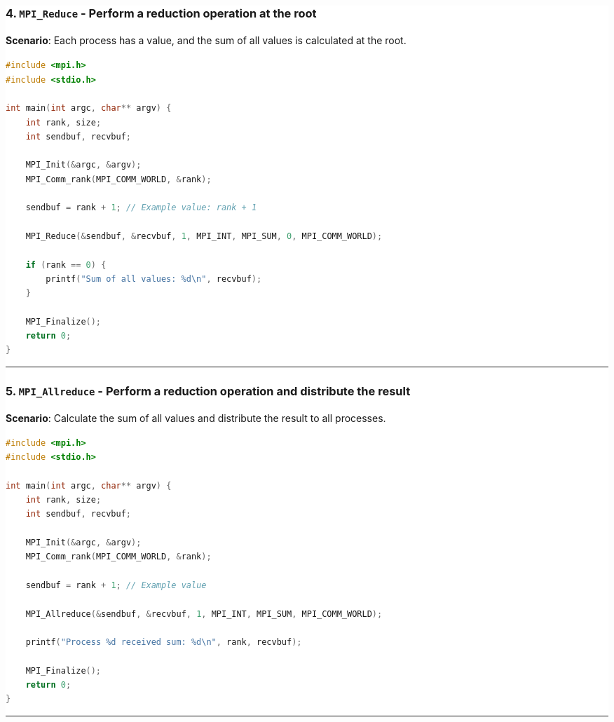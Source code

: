 
### 4. **`MPI_Reduce`** - Perform a reduction operation at the root  
**Scenario**: Each process has a value, and the sum of all values is calculated at the root.

```c
#include <mpi.h>
#include <stdio.h>

int main(int argc, char** argv) {
    int rank, size;
    int sendbuf, recvbuf;

    MPI_Init(&argc, &argv);
    MPI_Comm_rank(MPI_COMM_WORLD, &rank);

    sendbuf = rank + 1; // Example value: rank + 1

    MPI_Reduce(&sendbuf, &recvbuf, 1, MPI_INT, MPI_SUM, 0, MPI_COMM_WORLD);

    if (rank == 0) {
        printf("Sum of all values: %d\n", recvbuf);
    }

    MPI_Finalize();
    return 0;
}
```

---

### 5. **`MPI_Allreduce`** - Perform a reduction operation and distribute the result  
**Scenario**: Calculate the sum of all values and distribute the result to all processes.

```c
#include <mpi.h>
#include <stdio.h>

int main(int argc, char** argv) {
    int rank, size;
    int sendbuf, recvbuf;

    MPI_Init(&argc, &argv);
    MPI_Comm_rank(MPI_COMM_WORLD, &rank);

    sendbuf = rank + 1; // Example value

    MPI_Allreduce(&sendbuf, &recvbuf, 1, MPI_INT, MPI_SUM, MPI_COMM_WORLD);

    printf("Process %d received sum: %d\n", rank, recvbuf);

    MPI_Finalize();
    return 0;
}
```

---